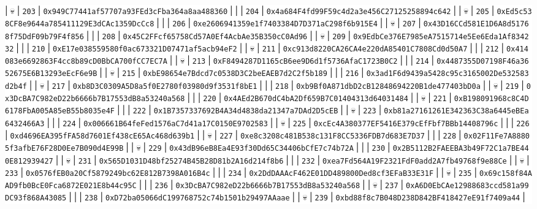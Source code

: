 | 💀 | `203` | `0x949C77441af57707a93FEd3cFba364a8aa488360` |
|  | `204` | `0x4a684F4fd99F59c4d2a3e456C27125258894c642` |
| 💀 | `205` | `0xEd5c538CF8e9644a785411129E3dCAc1359DcCc8` |
|  | `206` | `0xe2606941359e1f7403384D7D371aC298f6b915E4` |
| 💀 | `207` | `0x43D16CCd581E1D6A8d51768f75DdF09b79F4f856` |
|  | `208` | `0x45C2FFcf65758Cd57A0Ef4AcbAe35B350cC0Ad96` |
| 💀 | `209` | `0x9EdbCe376E7985eA7515714e5Ee6Eda1Af834232` |
|  | `210` | `0xE17e038559580f0ac673321D07471af5acb94eF2` |
| 💀 | `211` | `0xc913d8220CA26CA4e220dA85401C7808Cd0d50A7` |
|  | `212` | `0x414083e6692863F4cc8b89cD0BbCA700fCC7EC7A` |
| 💀 | `213` | `0xF8494287D1165cB6ee9D6d1f5736AfaC1723B0C2` |
|  | `214` | `0x4487355D07198F46a3652675E6B13293eEcF6e9B` |
| 💀 | `215` | `0xbE98654e7Bdcd7c0538D3C2beEAEB7d2C2f5b189` |
|  | `216` | `0x3ad1F6d9439a5428c95c3165002De532583d2b4f` |
| 💀 | `217` | `0xb8D3C0309A5D8a5f0E2780f03980d9f3531f8bE1` |
|  | `218` | `0xb9Bf0A871dbD2cB12848694220B1de477403bD0a` |
| 💀 | `219` | `0x3DcBA7C982eD22b6666b7B17553dB8a53240a568` |
|  | `220` | `0x4AEd2B670dC4bA2Df659B7C01404313d64031484` |
| 💀 | `221` | `0xB198091968c8C4D6178FbA005A85eB55b8035e4F` |
|  | `222` | `0x1B7357337692B4A34d4838da21347a7DAd2D5cEB` |
| 💀 | `223` | `0xb81a27161261E342363C38a6445eBEa6432466A3` |
|  | `224` | `0x006661B64feFed1576aC7d41a17C0150E9702583` |
| 💀 | `225` | `0xcEc4A380377EF5416E379cEfFbf7BBb14408796c` |
|  | `226` | `0xd4696EA395fFA58d7601Ef438cE65Ac468d639b1` |
| 💀 | `227` | `0xe8c3208c481B538c131F8CC5336FDB7d683E7D37` |
|  | `228` | `0x02F11Fe7A88805f3afbE76F28D0Ee7B090d4E99B` |
| 💀 | `229` | `0x43dB96eB8Ea4E93f30Dd65C34406bCfE7c74b72A` |
|  | `230` | `0x2B5112B2FAEEBA3b49F72C1a7BE440E812939427` |
| 💀 | `231` | `0x565D1031D48bf25274B45B28D81b2A16d214f8b6` |
|  | `232` | `0xea7Fd564A19F2321FdF0add2A7fb49768f9e88Ce` |
| 💀 | `233` | `0x0576fEB0a20Cf5879249bc62E812B7398A016B4c` |
|  | `234` | `0x2DdDAAAcF462E01DD489800Ded8cf3EFaB33E31F` |
| 💀 | `235` | `0x69c158f84AAD9fb0BcE0Fca6872E021E8b44c95C` |
|  | `236` | `0x3DcBA7C982eD22b6666b7B17553dB8a53240a568` |
| 💀 | `237` | `0xA6D0EbCAe12988683ccd581a99DC93f868A43085` |
|  | `238` | `0xD72ba05066dC199768752c74b1501b29497AAaae` |
| 💀 | `239` | `0xbd88f8c7B048D238D842BF418427eE91f7409a44` |